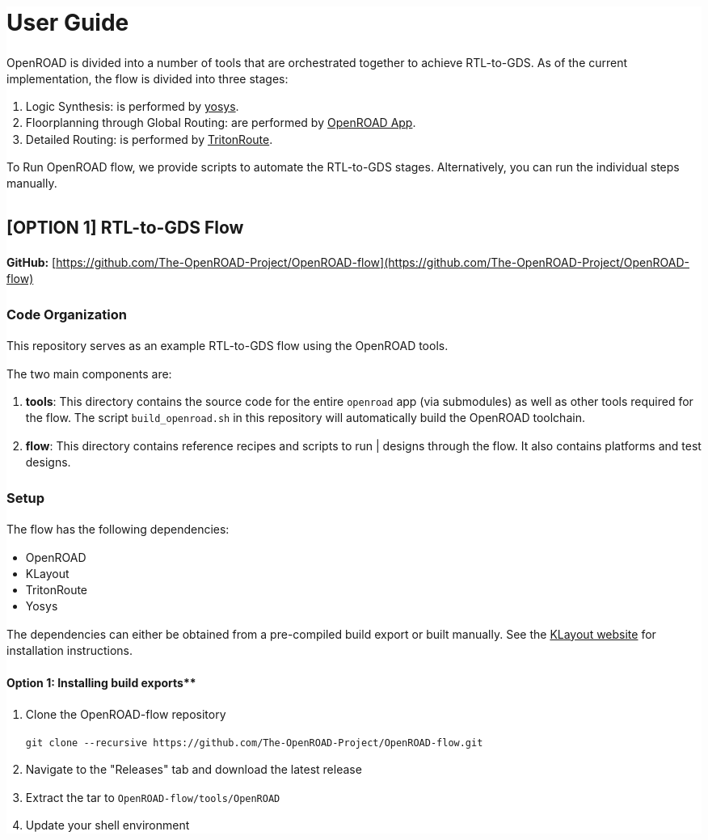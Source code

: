 # User Guide

OpenROAD is divided into a number of tools that are orchestrated together to achieve RTL-to-GDS.
As of the current implementation, the flow is divided into three stages:

1. Logic Synthesis: is performed by [yosys](https://github.com/The-OpenROAD-Project/yosys).
2. Floorplanning through Global Routing: are performed by [OpenROAD App](https://github.com/The-OpenROAD-Project/OpenROAD).
3. Detailed Routing: is performed by [TritonRoute](https://github.com/The-OpenROAD-Project/TritonRoute).

To Run OpenROAD flow, we provide scripts to automate the RTL-to-GDS stages. 
Alternatively, you can run the individual steps manually.

## [OPTION 1] RTL-to-GDS Flow

**GitHub:** [https://github.com/The-OpenROAD-Project/OpenROAD-flow](https://github.com/The-OpenROAD-Project/OpenROAD-flow)

### Code Organization

This repository serves as an example RTL-to-GDS flow using the OpenROAD tools.

The two main components are:

1. **tools**: This directory contains the source code for the entire `openroad`
   app (via submodules) as well as other tools required for the flow. The script
   `build_openroad.sh` in this repository will automatically build the OpenROAD
   toolchain.

2. **flow**: This directory contains reference recipes and scripts to run      |
   designs through the flow. It also contains platforms and test designs.

### Setup

The flow has the following dependencies:

* OpenROAD
* KLayout
* TritonRoute
* Yosys

The dependencies can either be obtained from a pre-compiled build export or
built manually. See the [KLayout website](https://www.klayout.de/) for
installation instructions.

#### Option 1: Installing build exports**

1.  Clone the OpenROAD-flow repository

    ```
    git clone --recursive https://github.com/The-OpenROAD-Project/OpenROAD-flow.git
    ```

2. Navigate to the "Releases" tab and download the latest release
3. Extract the tar to `OpenROAD-flow/tools/OpenROAD`
4. Update your shell environment
